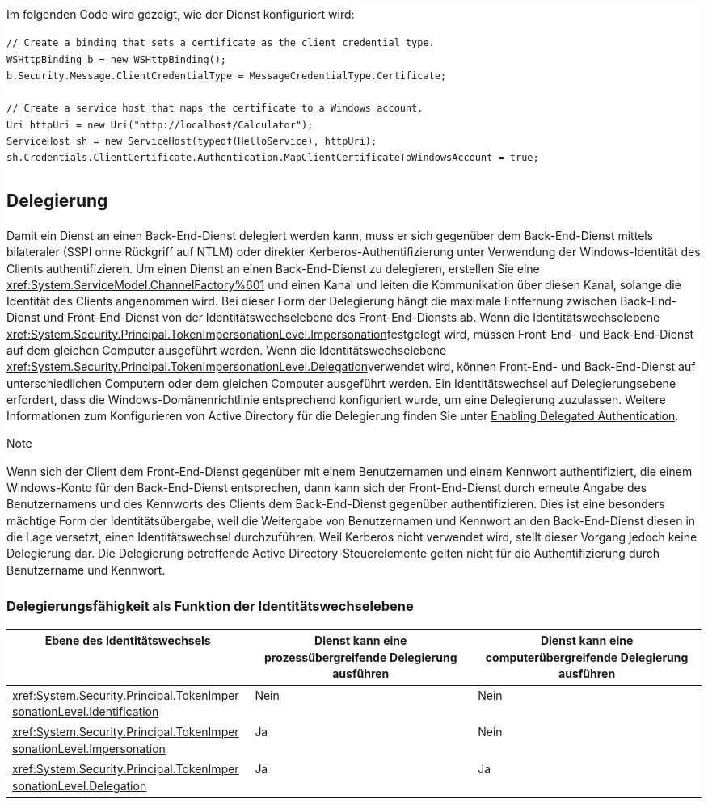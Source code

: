  Im folgenden Code wird gezeigt, wie der Dienst konfiguriert wird:  
  
```  
// Create a binding that sets a certificate as the client credential type.  
WSHttpBinding b = new WSHttpBinding();  
b.Security.Message.ClientCredentialType = MessageCredentialType.Certificate;  
  
// Create a service host that maps the certificate to a Windows account.  
Uri httpUri = new Uri("http://localhost/Calculator");  
ServiceHost sh = new ServiceHost(typeof(HelloService), httpUri);  
sh.Credentials.ClientCertificate.Authentication.MapClientCertificateToWindowsAccount = true;  
```  
  
## <a name="delegation"></a>Delegierung  
 Damit ein Dienst an einen Back-End-Dienst delegiert werden kann, muss er sich gegenüber dem Back-End-Dienst mittels bilateraler (SSPI ohne Rückgriff auf NTLM) oder direkter Kerberos-Authentifizierung unter Verwendung der Windows-Identität des Clients authentifizieren. Um einen Dienst an einen Back-End-Dienst zu delegieren, erstellen Sie eine <xref:System.ServiceModel.ChannelFactory%601> und einen Kanal und leiten die Kommunikation über diesen Kanal, solange die Identität des Clients angenommen wird. Bei dieser Form der Delegierung hängt die maximale Entfernung zwischen Back-End-Dienst und Front-End-Dienst von der Identitätswechselebene des Front-End-Diensts ab. Wenn die Identitätswechselebene <xref:System.Security.Principal.TokenImpersonationLevel.Impersonation>festgelegt wird, müssen Front-End- und Back-End-Dienst auf dem gleichen Computer ausgeführt werden. Wenn die Identitätswechselebene <xref:System.Security.Principal.TokenImpersonationLevel.Delegation>verwendet wird, können Front-End- und Back-End-Dienst auf unterschiedlichen Computern oder dem gleichen Computer ausgeführt werden. Ein Identitätswechsel auf Delegierungsebene erfordert, dass die Windows-Domänenrichtlinie entsprechend konfiguriert wurde, um eine Delegierung zuzulassen. Weitere Informationen zum Konfigurieren von Active Directory für die Delegierung finden Sie unter [Enabling Delegated Authentication](http://go.microsoft.com/fwlink/?LinkId=99690).  
  
> [!NOTE]
>  Wenn sich der Client dem Front-End-Dienst gegenüber mit einem Benutzernamen und einem Kennwort authentifiziert, die einem Windows-Konto für den Back-End-Dienst entsprechen, dann kann sich der Front-End-Dienst durch erneute Angabe des Benutzernamens und des Kennworts des Clients dem Back-End-Dienst gegenüber authentifizieren. Dies ist eine besonders mächtige Form der Identitätsübergabe, weil die Weitergabe von Benutzernamen und Kennwort an den Back-End-Dienst diesen in die Lage versetzt, einen Identitätswechsel durchzuführen. Weil Kerberos nicht verwendet wird, stellt dieser Vorgang jedoch keine Delegierung dar. Die Delegierung betreffende Active Directory-Steuerelemente gelten nicht für die Authentifizierung durch Benutzername und Kennwort.  
  
### <a name="delegation-ability-as-a-function-of-impersonation-level"></a>Delegierungsfähigkeit als Funktion der Identitätswechselebene  
  
|Ebene des Identitätswechsels|Dienst kann eine prozessübergreifende Delegierung ausführen|Dienst kann eine computerübergreifende Delegierung ausführen|  
|-------------------------|---------------------------------------------------|---------------------------------------------------|  
|<xref:System.Security.Principal.TokenImpersonationLevel.Identification>|Nein|Nein|  
|<xref:System.Security.Principal.TokenImpersonationLevel.Impersonation>|Ja|Nein|  
|<xref:System.Security.Principal.TokenImpersonationLevel.Delegation>|Ja|Ja|  
  